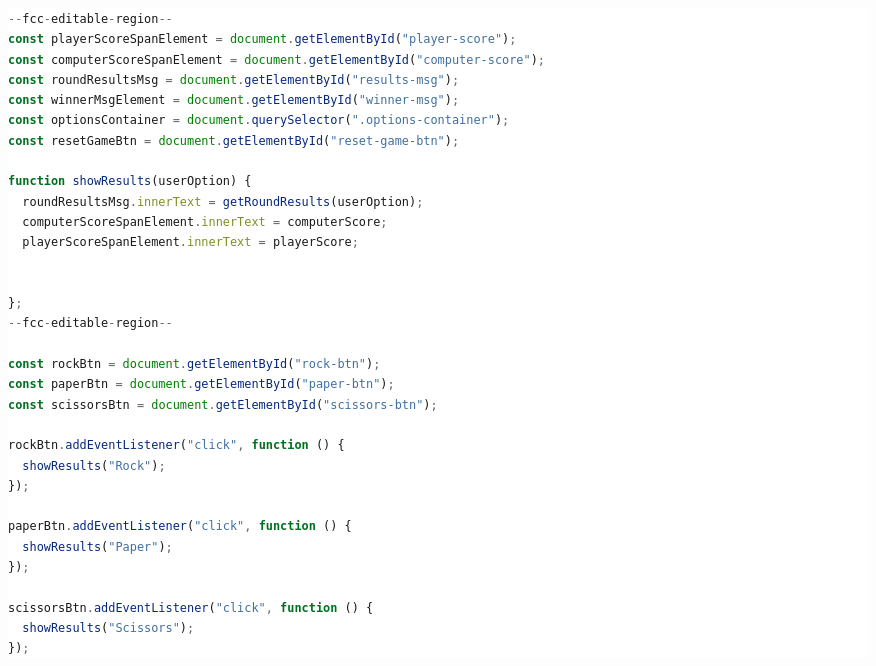 ```js
--fcc-editable-region--
const playerScoreSpanElement = document.getElementById("player-score");
const computerScoreSpanElement = document.getElementById("computer-score");
const roundResultsMsg = document.getElementById("results-msg");
const winnerMsgElement = document.getElementById("winner-msg");
const optionsContainer = document.querySelector(".options-container");
const resetGameBtn = document.getElementById("reset-game-btn");

function showResults(userOption) {
  roundResultsMsg.innerText = getRoundResults(userOption);
  computerScoreSpanElement.innerText = computerScore;
  playerScoreSpanElement.innerText = playerScore;


};
--fcc-editable-region--

const rockBtn = document.getElementById("rock-btn");
const paperBtn = document.getElementById("paper-btn");
const scissorsBtn = document.getElementById("scissors-btn");

rockBtn.addEventListener("click", function () {
  showResults("Rock");
});

paperBtn.addEventListener("click", function () {
  showResults("Paper");
});

scissorsBtn.addEventListener("click", function () {
  showResults("Scissors");
});
```
